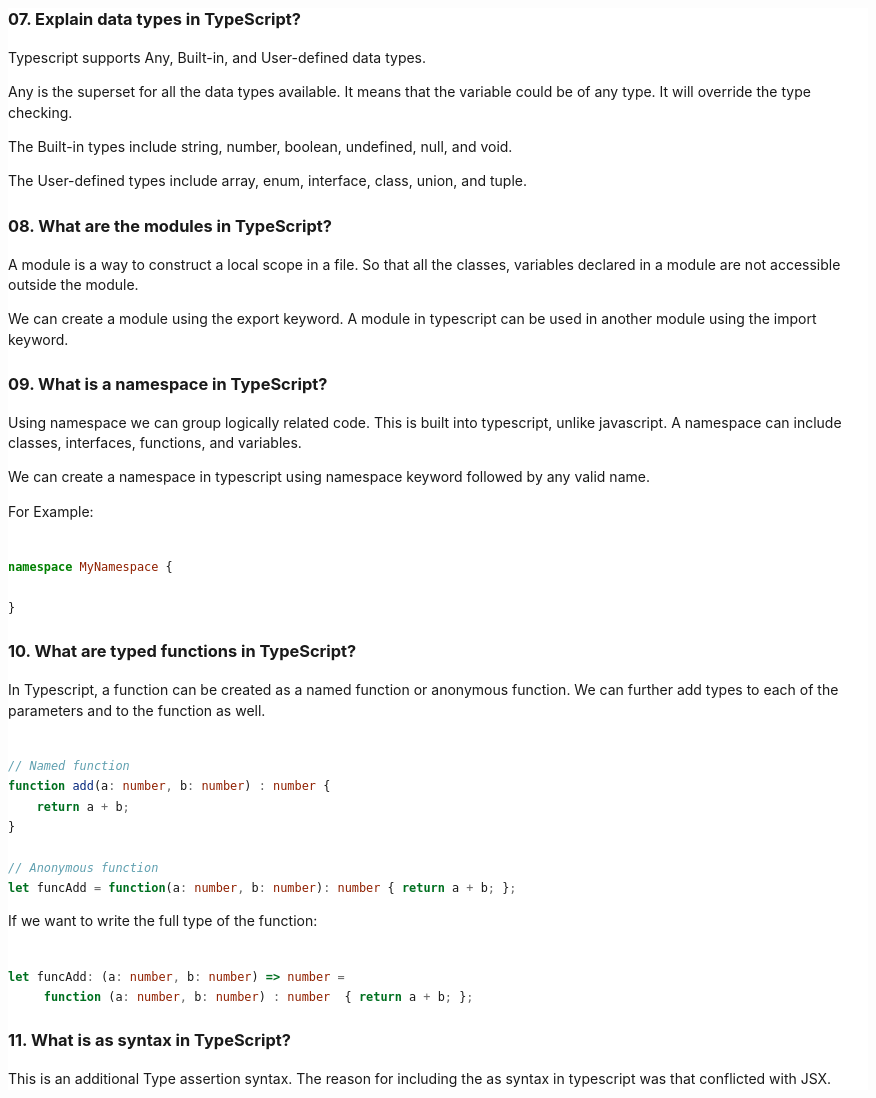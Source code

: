### 07. Explain data types in TypeScript?
Typescript supports Any, Built-in, and User-defined data types.

Any is the superset for all the data types available. It means that the variable could be of any type. It will override the type checking.

The Built-in types include string, number, boolean, undefined, null, and void.

The User-defined types include array, enum, interface, class, union, and tuple.

### 08. What are the modules in TypeScript?
A module is a way to construct a local scope in a file. So that all the classes, variables declared in a module are not accessible outside the module.

We can create a module using the export keyword.
A module in typescript can be used in another module using the import keyword.

### 09. What is a namespace in TypeScript?
Using namespace we can group logically related code. This is built into typescript, unlike javascript. A namespace can include classes, interfaces, functions, and variables.

We can create a namespace in typescript using namespace keyword followed by any valid name.

For Example:

```ts

namespace MyNamespace {

}
```

### 10. What are typed functions in TypeScript?
In Typescript, a function can be created as a named function or anonymous function. We can further add types to each of the parameters and to the function as well.

```ts

// Named function
function add(a: number, b: number) : number {
    return a + b;
}

// Anonymous function
let funcAdd = function(a: number, b: number): number { return a + b; };
```

If we want to write the full type of the function:

```ts

let funcAdd: (a: number, b: number) => number = 
     function (a: number, b: number) : number  { return a + b; };
```
     
### 11. What is as syntax in TypeScript?
This is an additional Type assertion syntax. The reason for including the as syntax in typescript was that <type> conflicted with JSX.
